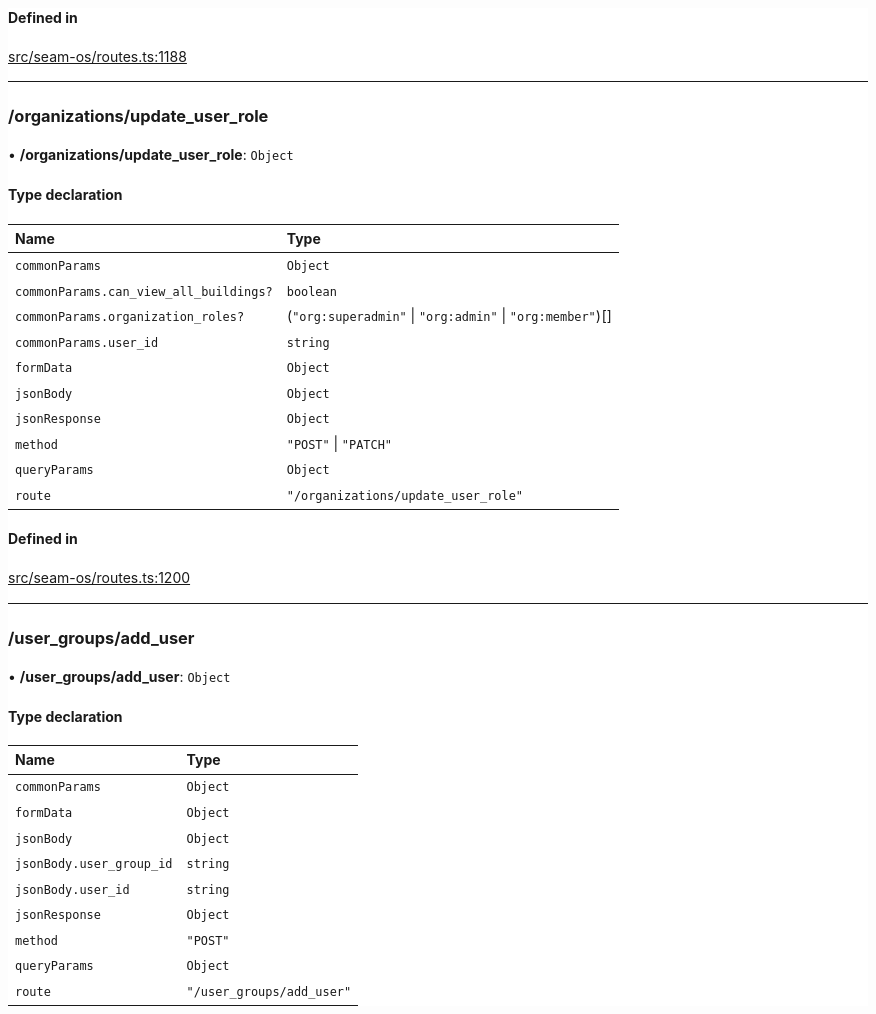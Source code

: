 #### Defined in

[src/seam-os/routes.ts:1188](https://github.com/seamapi/javascript/blob/main/src/seam-os/routes.ts#L1188)

___

### /organizations/update\_user\_role

• **/organizations/update\_user\_role**: `Object`

#### Type declaration

| Name | Type |
| :------ | :------ |
| `commonParams` | `Object` |
| `commonParams.can_view_all_buildings?` | `boolean` |
| `commonParams.organization_roles?` | (``"org:superadmin"`` \| ``"org:admin"`` \| ``"org:member"``)[] |
| `commonParams.user_id` | `string` |
| `formData` | `Object` |
| `jsonBody` | `Object` |
| `jsonResponse` | `Object` |
| `method` | ``"POST"`` \| ``"PATCH"`` |
| `queryParams` | `Object` |
| `route` | ``"/organizations/update_user_role"`` |

#### Defined in

[src/seam-os/routes.ts:1200](https://github.com/seamapi/javascript/blob/main/src/seam-os/routes.ts#L1200)

___

### /user\_groups/add\_user

• **/user\_groups/add\_user**: `Object`

#### Type declaration

| Name | Type |
| :------ | :------ |
| `commonParams` | `Object` |
| `formData` | `Object` |
| `jsonBody` | `Object` |
| `jsonBody.user_group_id` | `string` |
| `jsonBody.user_id` | `string` |
| `jsonResponse` | `Object` |
| `method` | ``"POST"`` |
| `queryParams` | `Object` |
| `route` | ``"/user_groups/add_user"`` |
